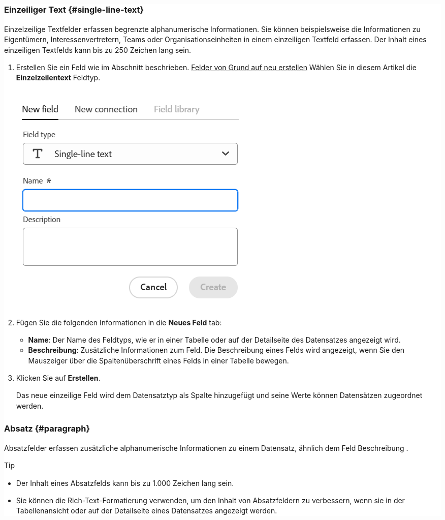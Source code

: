 ### Einzeiliger Text {#single-line-text}

Einzelzeilige Textfelder erfassen begrenzte alphanumerische Informationen. Sie können beispielsweise die Informationen zu Eigentümern, Interessenvertretern, Teams oder Organisationseinheiten in einem einzeiligen Textfeld erfassen. Der Inhalt eines einzeiligen Textfelds kann bis zu 250 Zeichen lang sein. 

1. Erstellen Sie ein Feld wie im Abschnitt beschrieben. [Felder von Grund auf neu erstellen](#create-fields-from-scratch) Wählen Sie in diesem Artikel die **Einzelzeilentext** Feldtyp.

   ![](assets/single-line-text-field-type.png)

1. Fügen Sie die folgenden Informationen in die **Neues Feld** tab:
   * **Name**: Der Name des Feldtyps, wie er in einer Tabelle oder auf der Detailseite des Datensatzes angezeigt wird. 
   * **Beschreibung**: Zusätzliche Informationen zum Feld. Die Beschreibung eines Felds wird angezeigt, wenn Sie den Mauszeiger über die Spaltenüberschrift eines Felds in einer Tabelle bewegen.
1. Klicken Sie auf **Erstellen**.

   Das neue einzeilige Feld wird dem Datensatztyp als Spalte hinzugefügt und seine Werte können Datensätzen zugeordnet werden.


### Absatz {#paragraph}

Absatzfelder erfassen zusätzliche alphanumerische Informationen zu einem Datensatz, ähnlich dem Feld Beschreibung .

>[!TIP]
>
>* Der Inhalt eines Absatzfelds kann bis zu 1.000 Zeichen lang sein.
>
>* Sie können die Rich-Text-Formatierung verwenden, um den Inhalt von Absatzfeldern zu verbessern, wenn sie in der Tabellenansicht oder auf der Detailseite eines Datensatzes angezeigt werden.
